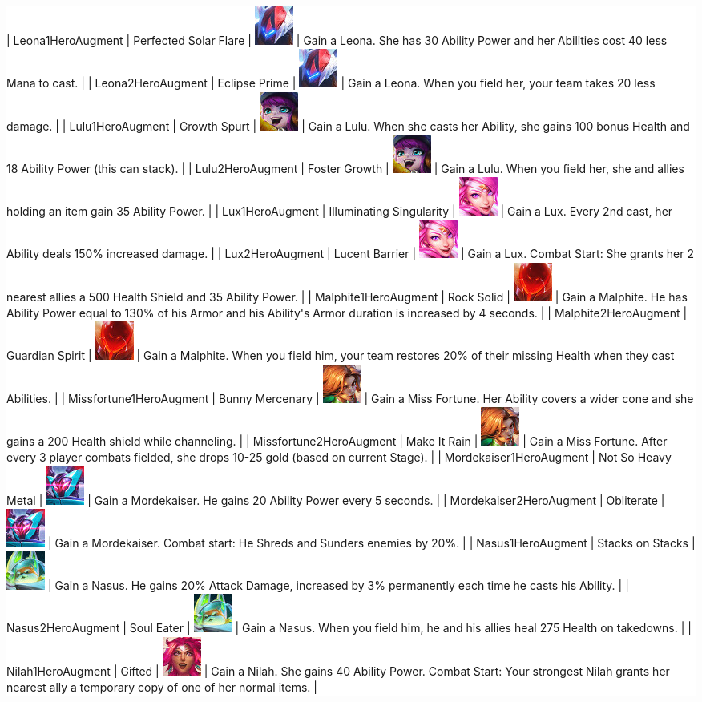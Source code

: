 | Leona1HeroAugment                | Perfected Solar Flare    | ![Leona1HeroAugment](../icon/set8.5/Leona1HeroAugment.jpg)                               | Gain a Leona. She has 30 Ability Power and her Abilities cost 40 less Mana to cast.                                                                                                                          |
| Leona2HeroAugment                | Eclipse Prime            | ![Leona2HeroAugment](../icon/set8.5/Leona2HeroAugment.jpg)                               | Gain a Leona. When you field her, your team takes 20 less damage.                                                                                                                                            |
| Lulu1HeroAugment                 | Growth Spurt             | ![Lulu1HeroAugment](../icon/set8.5/Lulu1HeroAugment.jpg)                                 | Gain a Lulu. When she casts her Ability, she gains 100 bonus Health and 18 Ability Power (this can stack).                                                                                                   |
| Lulu2HeroAugment                 | Foster Growth            | ![Lulu2HeroAugment](../icon/set8.5/Lulu2HeroAugment.jpg)                                 | Gain a Lulu. When you field her, she and allies holding an item gain 35 Ability Power.                                                                                                                       |
| Lux1HeroAugment                  | Illuminating Singularity | ![Lux1HeroAugment](../icon/set8.5/Lux1HeroAugment.jpg)                                   | Gain a Lux. Every 2nd cast, her Ability deals 150% increased damage.                                                                                                                                         |
| Lux2HeroAugment                  | Lucent Barrier           | ![Lux2HeroAugment](../icon/set8.5/Lux2HeroAugment.jpg)                                   | Gain a Lux. Combat Start: She grants her 2 nearest allies a 500 Health Shield and 35 Ability Power.                                                                                                          |
| Malphite1HeroAugment             | Rock Solid               | ![Malphite1HeroAugment](../icon/set8.5/Malphite1HeroAugment.jpg)                         | Gain a Malphite. He has Ability Power equal to 130% of his Armor and his Ability's Armor duration is increased by 4 seconds.                                                                                 |
| Malphite2HeroAugment             | Guardian Spirit          | ![Malphite2HeroAugment](../icon/set8.5/Malphite2HeroAugment.jpg)                         | Gain a Malphite. When you field him, your team restores 20% of their missing Health when they cast Abilities.                                                                                                |
| Missfortune1HeroAugment          | Bunny Mercenary          | ![Missfortune1HeroAugment](../icon/set8.5/Missfortune1HeroAugment.jpg)                   | Gain a Miss Fortune. Her Ability covers a wider cone and she gains a 200 Health shield while channeling.                                                                                                     |
| Missfortune2HeroAugment          | Make It Rain             | ![Missfortune2HeroAugment](../icon/set8.5/Missfortune2HeroAugment.jpg)                   | Gain a Miss Fortune. After every 3 player combats fielded, she drops 10-25 gold (based on current Stage).                                                                                                    |
| Mordekaiser1HeroAugment          | Not So Heavy Metal       | ![Mordekaiser1HeroAugment](../icon/set8.5/Mordekaiser1HeroAugment.jpg)                   | Gain a Mordekaiser. He gains 20 Ability Power every 5 seconds.                                                                                                                                               |
| Mordekaiser2HeroAugment          | Obliterate               | ![Mordekaiser2HeroAugment](../icon/set8.5/Mordekaiser2HeroAugment.jpg)                   | Gain a Mordekaiser. Combat start: He Shreds and Sunders enemies by 20%.                                                                                                                                      |
| Nasus1HeroAugment                | Stacks on Stacks         | ![Nasus1HeroAugment](../icon/set8.5/Nasus1HeroAugment.jpg)                               | Gain a Nasus. He gains 20% Attack Damage, increased by 3% permanently each time he casts his Ability.                                                                                                        |
| Nasus2HeroAugment                | Soul Eater               | ![Nasus2HeroAugment](../icon/set8.5/Nasus2HeroAugment.jpg)                               | Gain a Nasus. When you field him, he and his allies heal 275 Health on takedowns.                                                                                                                            |
| Nilah1HeroAugment                | Gifted                   | ![Nilah1HeroAugment](../icon/set8.5/Nilah1HeroAugment.jpg)                               | Gain a Nilah. She gains 40 Ability Power. Combat Start: Your strongest Nilah grants her nearest ally a temporary copy of one of her normal items.                                                            |